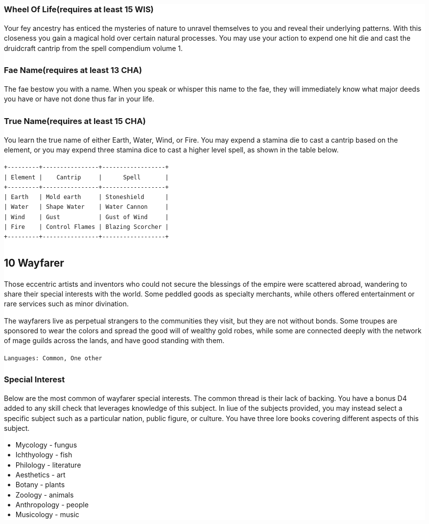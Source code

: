 ### Wheel Of Life(requires at least 15 WIS)
Your fey ancestry has enticed the mysteries of nature to unravel themselves to
you and reveal their underlying patterns. With this closeness you gain a magical
hold over certain natural processes. You may use your action to expend one hit 
die and cast the druidcraft cantrip from the spell compendium volume 1.

### Fae Name(requires at least 13 CHA)
The fae bestow you with a name. When you speak or whisper this name to the fae,
they will immediately know what major deeds you have or have not done thus far
in your life.

### True Name(requires at least 15 CHA)
You learn the true name of either Earth, Water, Wind, or Fire. You may expend a
stamina die to cast a cantrip based on the element, or you may expend three
stamina dice to cast a higher level spell, as shown in the table below.

```
+---------+----------------+------------------+
| Element |    Cantrip     |      Spell       |
+---------+----------------+------------------+
| Earth   | Mold earth     | Stoneshield      |
| Water   | Shape Water    | Water Cannon     |
| Wind    | Gust           | Gust of Wind     |
| Fire    | Control Flames | Blazing Scorcher |
+---------+----------------+------------------+
```

## 10 Wayfarer
Those eccentric artists and inventors who could not secure the blessings of the
empire were scattered abroad, wandering to share their special interests with
the world. Some peddled goods as specialty merchants, while others offered
entertainment or rare services such as minor divination.

The wayfarers live as perpetual strangers to the communities they visit, but
they are not without bonds. Some troupes are sponsored to wear the colors and
spread the good will of wealthy gold robes, while some are connected deeply with
the network of mage guilds across the lands, and have good standing with them.

```
Languages: Common, One other
```

### Special Interest
Below are the most common of wayfarer special interests. The common thread
is their lack of backing. You have a bonus D4 added to any skill
check that leverages knowledge of this subject. In liue of the subjects
provided, you may instead select a specific subject such as a particular nation,
public figure, or culture. You have three lore books covering different aspects
of this subject.
- Mycology - fungus
- Ichthyology - fish
- Philology - literature
- Aesthetics - art
- Botany - plants
- Zoology - animals
- Anthropology - people
- Musicology - music
